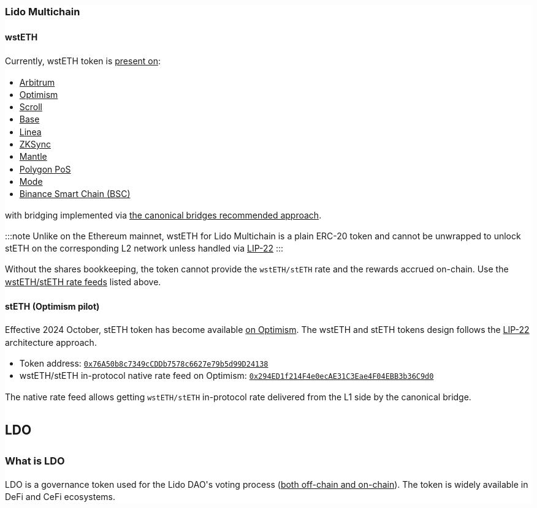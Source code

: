 ### Lido Multichain

#### wstETH

Currently, wstETH token is [present on](/docs/deployed-contracts/index.md#lido-multichain):

- [Arbitrum](https://arbiscan.io/address/0x5979D7b546E38E414F7E9822514be443A4800529)
- [Optimism](https://optimistic.etherscan.io/address/0x1F32b1c2345538c0c6f582fCB022739c4A194Ebb)
- [Scroll](https://scrollscan.com/address/0xf610A9dfB7C89644979b4A0f27063E9e7d7Cda32)
- [Base](https://basescan.org/address/0xc1CBa3fCea344f92D9239c08C0568f6F2F0ee452)
- [Linea](https://lineascan.build/address/0xB5beDd42000b71FddE22D3eE8a79Bd49A568fC8F)
- [ZKSync](https://docs.lido.fi/deployed-contracts/#zksync-era)
- [Mantle](https://explorer.mantle.xyz/address/0x458ed78EB972a369799fb278c0243b25e5242A83)
- [Polygon PoS](https://polygonscan.com/token/0x03b54a6e9a984069379fae1a4fc4dbae93b3bccd)
- [Mode](https://explorer.mode.network/address/0x98f96A4B34D03a2E6f225B28b8f8Cb1279562d81)
- [Binance Smart Chain (BSC)](https://bscscan.com/address/0x26c5e01524d2E6280A48F2c50fF6De7e52E9611C)

with bridging implemented via [the canonical bridges recommended approach](/docs/token-guides/wsteth-bridging-guide.md).

:::note
Unlike on the Ethereum mainnet, wstETH for Lido Multichain is a plain ERC-20 token and cannot be unwrapped to unlock stETH on the corresponding L2 network unless handled via [LIP-22](https://github.com/lidofinance/lido-improvement-proposals/blob/develop/LIPS/lip-24.md)
:::

Without the shares bookkeeping, the token cannot provide the `wstETH/stETH` rate and the rewards accrued on-chain.
Use the [wstETH/stETH rate feeds](/guides/lido-tokens-integration-guide.md#integration-utilities-rate-and-price-feeds) listed above.

#### stETH (Optimism pilot)

Effective 2024 October, stETH token has become available [on Optimism](/docs/deployed-contracts/index.md#optimism).
The wstETH and stETH tokens design follows the [LIP-22](https://github.com/lidofinance/lido-improvement-proposals/blob/develop/LIPS/lip-24.md) architecture approach.

- Token address: [`0x76A50b8c7349cCDDb7578c6627e79b5d99D24138`](https://optimistic.etherscan.io/address/0x76A50b8c7349cCDDb7578c6627e79b5d99D24138)
- wstETH/stETH in-protocol native rate feed on Optimism: [`0x294ED1f214F4e0ecAE31C3Eae4F04EBB3b36C9d0`](https://optimistic.etherscan.io/address/0x294ED1f214F4e0ecAE31C3Eae4F04EBB3b36C9d0)

The native rate feed allows getting `wstETH/stETH` in-protocol rate delivered from the L1 side by the canonical bridge.

## LDO

### What is LDO

LDO is a governance token used for the Lido DAO's voting process ([both off-chain and on-chain](https://lido.fi/governance#regular-process)).
The token is widely available in DeFi and CeFi ecosystems.
